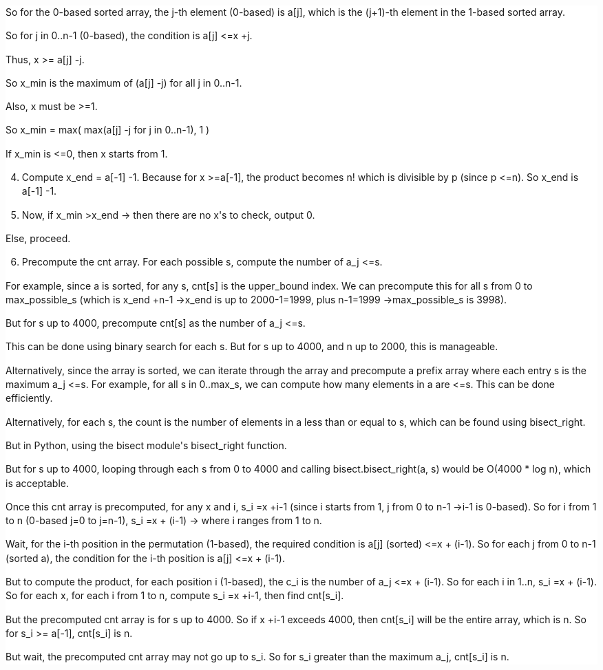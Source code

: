 So for the 0-based sorted array, the j-th element (0-based) is a[j], which is the (j+1)-th element in the 1-based sorted array.

So for j in 0..n-1 (0-based), the condition is a[j] <=x +j.

Thus, x >= a[j] -j.

So x_min is the maximum of (a[j] -j) for all j in 0..n-1.

Also, x must be >=1.

So x_min = max( max(a[j] -j for j in 0..n-1), 1 )

If x_min is <=0, then x starts from 1.

4. Compute x_end = a[-1] -1. Because for x >=a[-1], the product becomes n! which is divisible by p (since p <=n). So x_end is a[-1] -1.

5. Now, if x_min >x_end → then there are no x's to check, output 0.

Else, proceed.

6. Precompute the cnt array. For each possible s, compute the number of a_j <=s.

For example, since a is sorted, for any s, cnt[s] is the upper_bound index. We can precompute this for all s from 0 to max_possible_s (which is x_end +n-1 →x_end is up to 2000-1=1999, plus n-1=1999 →max_possible_s is 3998).

But for s up to 4000, precompute cnt[s] as the number of a_j <=s.

This can be done using binary search for each s. But for s up to 4000, and n up to 2000, this is manageable.

Alternatively, since the array is sorted, we can iterate through the array and precompute a prefix array where each entry s is the maximum a_j <=s. For example, for all s in 0..max_s, we can compute how many elements in a are <=s. This can be done efficiently.

Alternatively, for each s, the count is the number of elements in a less than or equal to s, which can be found using bisect_right.

But in Python, using the bisect module's bisect_right function.

But for s up to 4000, looping through each s from 0 to 4000 and calling bisect.bisect_right(a, s) would be O(4000 * log n), which is acceptable.

Once this cnt array is precomputed, for any x and i, s_i =x +i-1 (since i starts from 1, j from 0 to n-1 →i-1 is 0-based). So for i from 1 to n (0-based j=0 to j=n-1), s_i =x + (i-1) → where i ranges from 1 to n.

Wait, for the i-th position in the permutation (1-based), the required condition is a[j] (sorted) <=x + (i-1). So for each j from 0 to n-1 (sorted a), the condition for the i-th position is a[j] <=x + (i-1).

But to compute the product, for each position i (1-based), the c_i is the number of a_j <=x + (i-1). So for each i in 1..n, s_i =x + (i-1). So for each x, for each i from 1 to n, compute s_i =x +i-1, then find cnt[s_i].

But the precomputed cnt array is for s up to 4000. So if x +i-1 exceeds 4000, then cnt[s_i] will be the entire array, which is n. So for s_i >= a[-1], cnt[s_i] is n.

But wait, the precomputed cnt array may not go up to s_i. So for s_i greater than the maximum a_j, cnt[s_i] is n.
